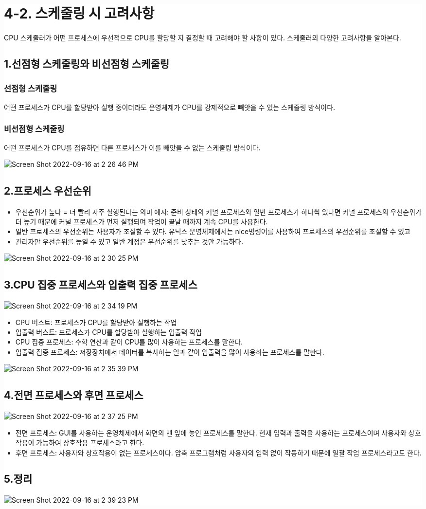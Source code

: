 # 4-2. 스케줄링 시 고려사항

CPU 스케줄러가 어떤 프로세스에 우선적으로 CPU를 할당할 지 결정할 때 고려해야 할 사항이 있다.
스케줄러의 다양한 고려사항을 알아본다. 

## 1.선점형 스케줄링와 비선점형 스케줄링
### 선점형 스케줄링
어떤 프로세스가 CPU를 할당받아 실행 중이더라도 운영체제가 CPU를 강제적으로 빼앗을 수 있는 스케줄링 방식이다. 

### 비선점형 스케줄링
어떤 프로세스가 CPU를 점유하면 다른 프로세스가 이를 빼앗을 수 없는 스케줄링 방식이다. 

<img width="687" alt="Screen Shot 2022-09-16 at 2 26 46 PM" src="https://user-images.githubusercontent.com/77275707/190563455-620c46ce-c41e-4169-b550-aa01b289cfee.png">


## 2.프로세스 우선순위

* 우선순위가 높다 = 더 빨리 자주 실행된다는 의미
예시: 준비 상태의 커널 프로세스와 일반 프로세스가 하나씩 있다면 커널 프로세스의 우선순위가 더 높기 때문에 커널 프로세스가 먼저 실행되며 작업이 끝날 때까지 계속 CPU를 사용한다. <br>
* 일반 프로세스의 우선순위는 사용자가 조절할 수 있다. 유닉스 운영체제에서는 nice명령어를 사용하여 프로세스의 우선순위를 조절할 수 있고
* 관리자만 우선순위를 높일 수 있고 일반 계정은 우선순위를 낮추는 것만 가능하다. 
<img width="519" alt="Screen Shot 2022-09-16 at 2 30 25 PM" src="https://user-images.githubusercontent.com/77275707/190563569-059d02a5-faa6-4b3c-bfe2-0220b74a2a29.png">


## 3.CPU 집중 프로세스와 입출력 집중 프로세스
<img width="684" alt="Screen Shot 2022-09-16 at 2 34 19 PM" src="https://user-images.githubusercontent.com/77275707/190563968-7ea0e95c-9db2-4440-bf08-ccdb36b6bd69.png">

* CPU 버스트: 프로세스가 CPU를 할당받아 실행하는 작업
* 입출력 버스트: 프로세스가 CPU를 할당받아 실행하는 입출력 작업
* CPU 집중 프로세스: 수학 연산과 같이 CPU를 많이 사용하는 프로세스를 말한다.
* 입출력 집중 프로세스: 저장장치에서 데이터를 복사하는 일과 같이 입출력을 많이 사용하는 프로세스를 말한다. 

<img width="687" alt="Screen Shot 2022-09-16 at 2 35 39 PM" src="https://user-images.githubusercontent.com/77275707/190564144-28f57688-1588-4f1b-888c-98076fc7d88e.png">

## 4.전면 프로세스와 후면 프로세스
<img width="676" alt="Screen Shot 2022-09-16 at 2 37 25 PM" src="https://user-images.githubusercontent.com/77275707/190564352-43662350-e5f4-44ef-8894-73ffc4aa4efc.png">

* 전면 프로세스: GUI를 사용하는 운영체제에서 화면의 맨 앞에 놓인 프로세스를 말한다. 현재 입력과 출력을 사용하는 프로세스이며 사용자와 상호작용이 가능하여 상호작용 프로세스라고 한다. 
* 후면 프로세스: 사용자와 상호작용이 없는 프로세스이다. 압축 프로그램처럼 사용자의 입력 없이 작동하기 때문에 일괄 작업 프로세스라고도 한다. 


## 5.정리
<img width="490" alt="Screen Shot 2022-09-16 at 2 39 23 PM" src="https://user-images.githubusercontent.com/77275707/190564629-11a7e5fc-c84b-4510-b0ed-c4b643255a0f.png">


